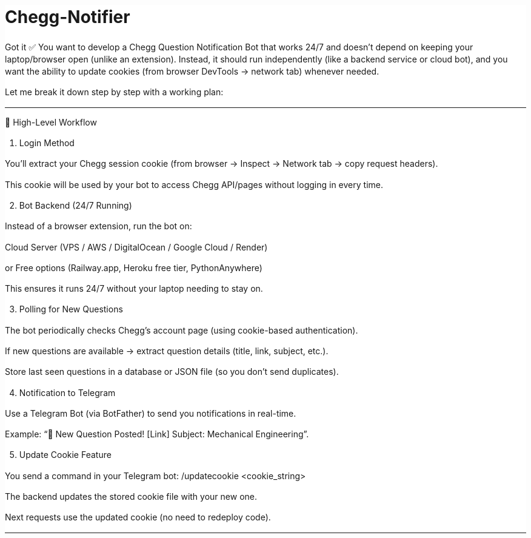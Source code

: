 # Chegg-Notifier

Got it ✅ You want to develop a Chegg Question Notification Bot that works 24/7 and doesn’t depend on keeping your laptop/browser open (unlike an extension). Instead, it should run independently (like a backend service or cloud bot), and you want the ability to update cookies (from browser DevTools → network tab) whenever needed.

Let me break it down step by step with a working plan:


---

🔹 High-Level Workflow

1. Login Method

You’ll extract your Chegg session cookie (from browser → Inspect → Network tab → copy request headers).

This cookie will be used by your bot to access Chegg API/pages without logging in every time.



2. Bot Backend (24/7 Running)

Instead of a browser extension, run the bot on:

Cloud Server (VPS / AWS / DigitalOcean / Google Cloud / Render)

or Free options (Railway.app, Heroku free tier, PythonAnywhere)


This ensures it runs 24/7 without your laptop needing to stay on.



3. Polling for New Questions

The bot periodically checks Chegg’s account page (using cookie-based authentication).

If new questions are available → extract question details (title, link, subject, etc.).

Store last seen questions in a database or JSON file (so you don’t send duplicates).



4. Notification to Telegram

Use a Telegram Bot (via BotFather) to send you notifications in real-time.

Example: “📢 New Question Posted! [Link] Subject: Mechanical Engineering”.



5. Update Cookie Feature

You send a command in your Telegram bot: /updatecookie <cookie_string>

The backend updates the stored cookie file with your new one.

Next requests use the updated cookie (no need to redeploy code).





---